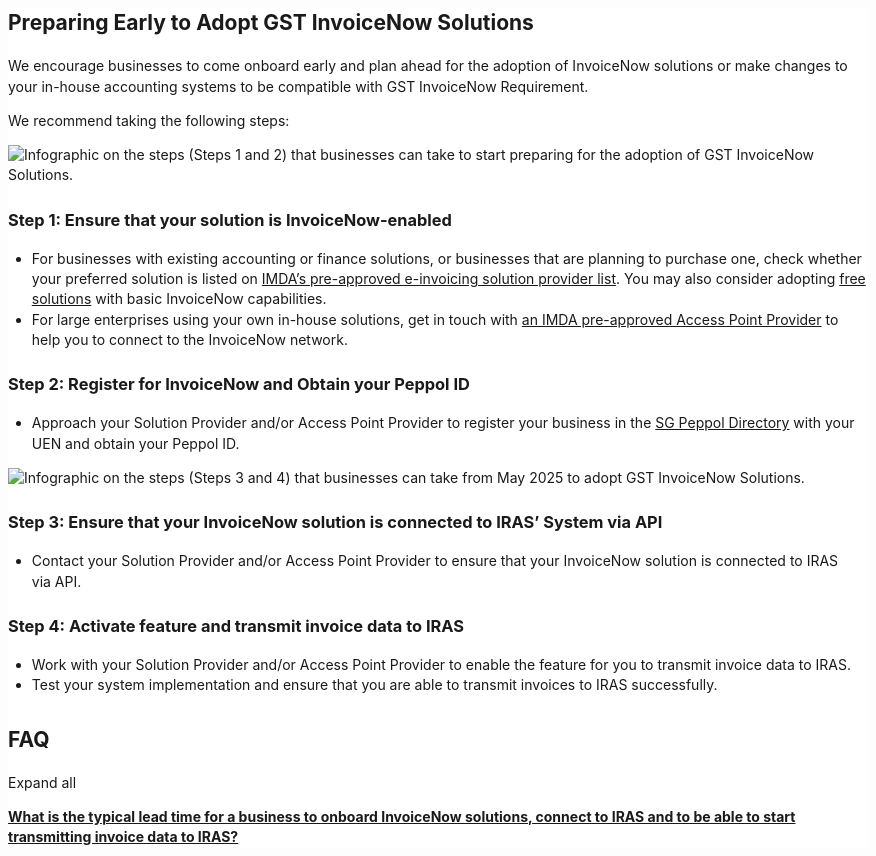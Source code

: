 ## Preparing Early to Adopt GST InvoiceNow Solutions

We encourage businesses to come onboard early and plan ahead for the adoption of InvoiceNow solutions or make changes to your in-house accounting systems to be compatible with GST InvoiceNow Requirement.

We recommend taking the following steps:

![Infographic on the steps (Steps 1 and 2) that businesses can take to start preparing for the adoption of GST InvoiceNow Solutions. ](https://www.iras.gov.sg/images/default-source/gst-invoicenow/preparing-early-to-adopt-gst-invoicenow-solutions---from-now.png?sfvrsn=f3350907_1)

### Step 1: Ensure that your solution is InvoiceNow-enabled

- For businesses with existing accounting or finance solutions, or businesses that are planning to purchase one, check whether your preferred solution is listed on [IMDA’s pre-approved e-invoicing solution provider list](https://www.imda.gov.sg/how-we-can-help/nationwide-e-invoicing-framework/peppol-ready-accounting-erp-solution-providers). You may also consider adopting [free solutions](https://www.imda.gov.sg/how-we-can-help/nationwide-e-invoicing-framework/free-e-invoicing-solutions) with basic InvoiceNow capabilities.
- For large enterprises using your own in-house solutions, get in touch with [an IMDA pre-approved Access Point Provider](https://www.imda.gov.sg/how-we-can-help/nationwide-e-invoicing-framework/access-point-providers) to help you to connect to the InvoiceNow network.

### Step 2: Register for InvoiceNow and Obtain your Peppol ID

- Approach your Solution Provider and/or Access Point Provider to register your business in the [SG Peppol Directory](https://www.peppoldirectory.sg/) with your UEN and obtain your Peppol ID.

![Infographic on the steps (Steps 3 and 4) that businesses can take from May 2025 to adopt GST InvoiceNow Solutions. ](https://www.iras.gov.sg/images/default-source/gst-invoicenow/gst-invoicenow---from-may-2025.png?sfvrsn=67ea005a_1)

### Step 3: Ensure that your InvoiceNow solution is connected to IRAS’ System via API

- Contact your Solution Provider and/or Access Point Provider to ensure that your InvoiceNow solution is connected to IRAS via API.

### Step 4: Activate feature and transmit invoice data to IRAS

- Work with your Solution Provider and/or Access Point Provider to enable the feature for you to transmit invoice data to IRAS.
- Test your system implementation and ensure that you are able to transmit invoices to IRAS successfully.

## FAQ

Expand all

[**What is the typical lead time for a business to onboard InvoiceNow solutions, connect to IRAS and to be able to start transmitting invoice data to IRAS?**](https://www.iras.gov.sg/taxes/goods-services-tax-(gst)/gst-invoicenow-requirement#what-is-the-typical-lead-time-for-a-business-to-onboard-invoicenow-solutions--connect-to-iras-and-to-be-able-to-start-transmitting-invoice-data-to-iras-)
